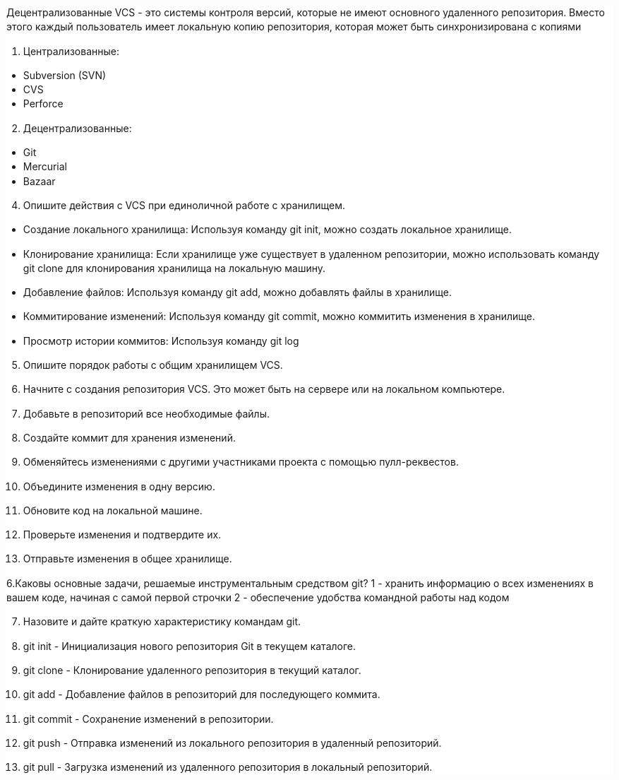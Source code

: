 Децентрализованные VCS - это системы контроля версий, которые не имеют основного удаленного репозитория. Вместо этого каждый пользователь имеет локальную копию репозитория, которая может быть синхронизирована с копиями
1. Централизованные:

- Subversion (SVN)
- CVS
- Perforce

2. Децентрализованные:

- Git
- Mercurial
- Bazaar

4. Опишите действия с VCS при единоличной работе с хранилищем.
- Создание локального хранилища: Используя команду git init, можно создать локальное хранилище.

- Клонирование хранилища: Если хранилище уже существует в удаленном репозитории, можно использовать команду git clone для клонирования хранилища на локальную машину.

- Добавление файлов: Используя команду git add, можно добавлять файлы в хранилище.

- Коммитирование изменений: Используя команду git commit, можно коммитить изменения в хранилище.

- Просмотр истории коммитов: Используя команду git log

5. Опишите порядок работы с общим хранилищем VCS.
1. Начните с создания репозитория VCS. Это может быть на сервере или на локальном компьютере.

2. Добавьте в репозиторий все необходимые файлы.

3. Создайте коммит для хранения изменений.

4. Обменяйтесь изменениями с другими участниками проекта с помощью пулл-реквестов.

5. Объедините изменения в одну версию.

6. Обновите код на локальной машине.

7. Проверьте изменения и подтвердите их.

8. Отправьте изменения в общее хранилище.

6.Каковы основные задачи, решаемые инструментальным средством git?
1 - хранить информацию о всех изменениях в вашем коде, начиная с самой первой строчки
2 - обеспечение удобства командной работы над кодом

7. Назовите и дайте краткую характеристику командам git.

1. git init - Инициализация нового репозитория Git в текущем каталоге.

2. git clone - Клонирование удаленного репозитория в текущий каталог.

3. git add - Добавление файлов в репозиторий для последующего коммита.

4. git commit - Сохранение изменений в репозитории.

5. git push - Отправка изменений из локального репозитория в удаленный репозиторий.

6. git pull - Загрузка изменений из удаленного репозитория в локальный репозиторий.
